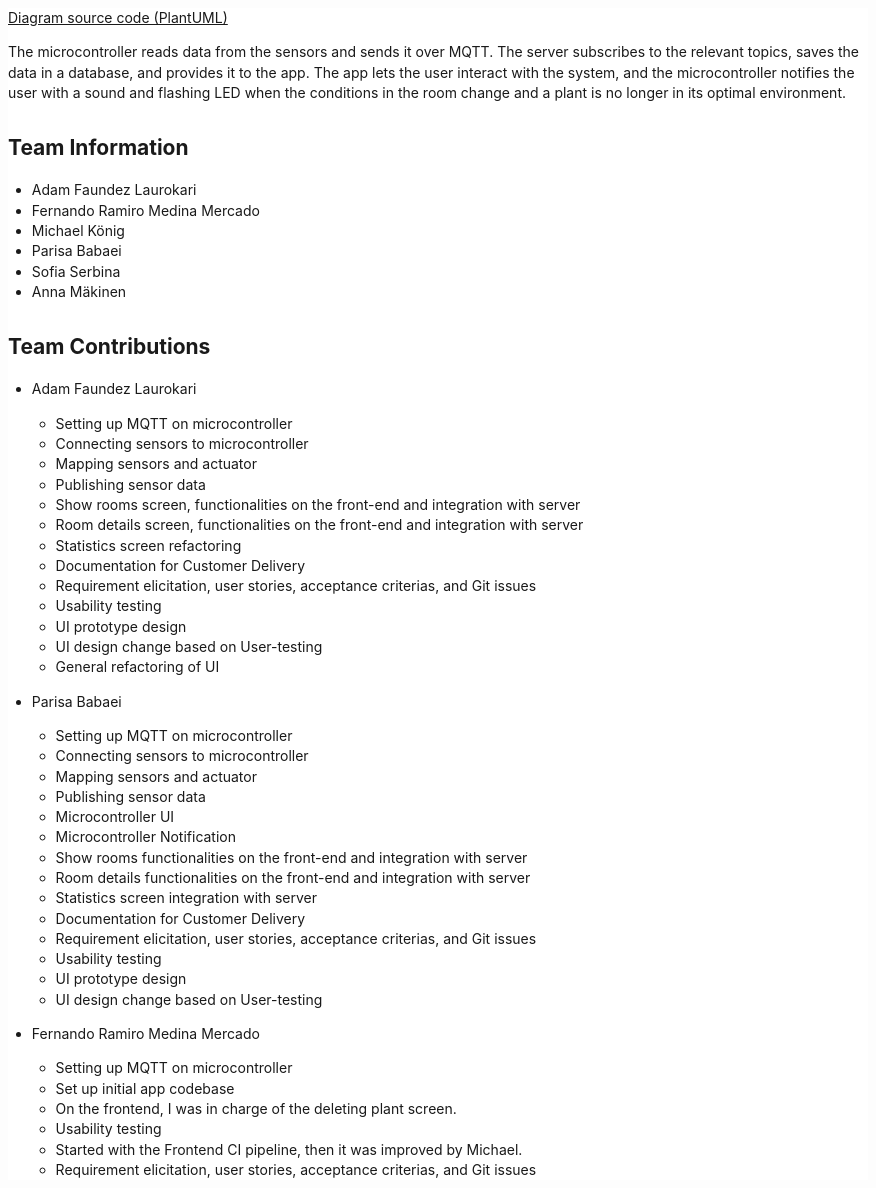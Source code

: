 [Diagram source code (PlantUML)](https://git.chalmers.se/courses/dit113/2023/group-11/plant-stein/-/blob/main/diagrams/system_design.puml)

The microcontroller reads data from the sensors and sends it over MQTT. The server subscribes to the relevant topics, saves the data in a database, and provides it to the app. The app lets the user interact with the system, and the microcontroller notifies the user with a sound and flashing LED when the conditions in the room change and a plant is no longer in its optimal environment.

## Team Information

- Adam Faundez Laurokari
- Fernando Ramiro Medina Mercado
- Michael König
- Parisa Babaei
- Sofia Serbina
- Anna Mäkinen

## Team Contributions
- Adam Faundez Laurokari
  - Setting up MQTT on microcontroller
  - Connecting sensors to microcontroller
  - Mapping sensors and actuator
  - Publishing sensor data
  - Show rooms screen, functionalities on the front-end and integration with server
  - Room details screen, functionalities on the front-end and integration with server
  - Statistics screen refactoring
  - Documentation for Customer Delivery
  - Requirement elicitation, user stories, acceptance criterias, and Git issues
  - Usability testing
  - UI prototype design
  - UI design change based on User-testing
  - General refactoring of UI


- Parisa Babaei
    - Setting up MQTT on microcontroller
    - Connecting sensors to microcontroller
    - Mapping sensors and actuator
    - Publishing sensor data
    - Microcontroller UI
    - Microcontroller Notification
    - Show rooms functionalities on the front-end and integration with server
    - Room details functionalities on the front-end and integration with server
    - Statistics screen integration with server
    - Documentation for Customer Delivery
    - Requirement elicitation, user stories, acceptance criterias, and Git issues
    - Usability testing
    - UI prototype design
    - UI design change based on User-testing


- Fernando Ramiro Medina Mercado
  - Setting up MQTT on microcontroller
  - Set up initial app codebase
  - On the frontend, I was in charge of the deleting plant screen.
  - Usability testing
  - Started with the Frontend CI pipeline, then it was improved by Michael.
  - Requirement elicitation, user stories, acceptance criterias, and Git issues
